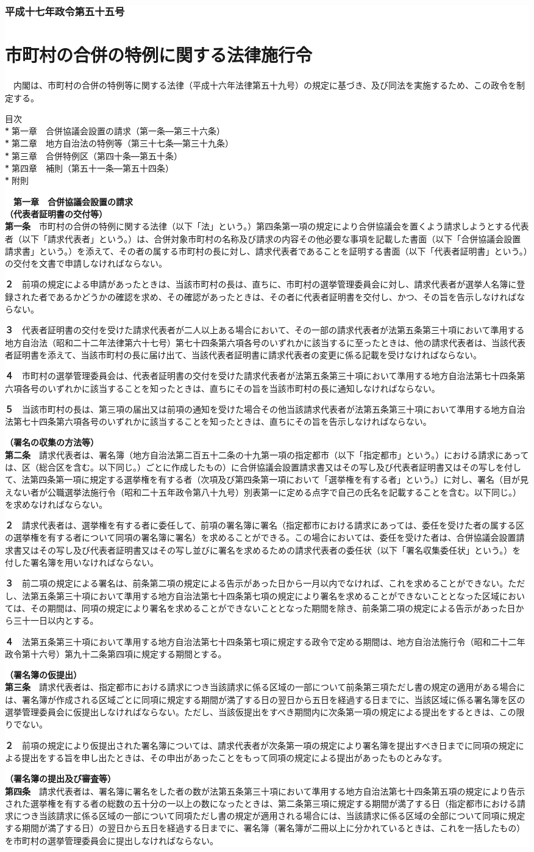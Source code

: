 ### 平成十七年政令第五十五号  
# 市町村の合併の特例に関する法律施行令  
　内閣は、市町村の合併の特例等に関する法律（平成十六年法律第五十九号）の規定に基づき、及び同法を実施するため、この政令を制定する。  
  
目次  
	* 第一章　合併協議会設置の請求（第一条―第三十六条）  
	* 第二章　地方自治法の特例等（第三十七条―第三十九条）  
	* 第三章　合併特例区（第四十条―第五十条）  
	* 第四章　補則（第五十一条―第五十四条）  
	* 附則  
  
&emsp;**第一章　合併協議会設置の請求**  
**（代表者証明書の交付等）**  
**第一条**　市町村の合併の特例に関する法律（以下「法」という。）第四条第一項の規定により合併協議会を置くよう請求しようとする代表者（以下「請求代表者」という。）は、合併対象市町村の名称及び請求の内容その他必要な事項を記載した書面（以下「合併協議会設置請求書」という。）を添えて、その者の属する市町村の長に対し、請求代表者であることを証明する書面（以下「代表者証明書」という。）の交付を文書で申請しなければならない。  
  
**２**　前項の規定による申請があったときは、当該市町村の長は、直ちに、市町村の選挙管理委員会に対し、請求代表者が選挙人名簿に登録された者であるかどうかの確認を求め、その確認があったときは、その者に代表者証明書を交付し、かつ、その旨を告示しなければならない。  
  
**３**　代表者証明書の交付を受けた請求代表者が二人以上ある場合において、その一部の請求代表者が法第五条第三十項において準用する地方自治法（昭和二十二年法律第六十七号）第七十四条第六項各号のいずれかに該当するに至ったときは、他の請求代表者は、当該代表者証明書を添えて、当該市町村の長に届け出て、当該代表者証明書に請求代表者の変更に係る記載を受けなければならない。  
  
**４**　市町村の選挙管理委員会は、代表者証明書の交付を受けた請求代表者が法第五条第三十項において準用する地方自治法第七十四条第六項各号のいずれかに該当することを知ったときは、直ちにその旨を当該市町村の長に通知しなければならない。  
  
**５**　当該市町村の長は、第三項の届出又は前項の通知を受けた場合その他当該請求代表者が法第五条第三十項において準用する地方自治法第七十四条第六項各号のいずれかに該当することを知ったときは、直ちにその旨を告示しなければならない。  
  
**（署名の収集の方法等）**  
**第二条**　請求代表者は、署名簿（地方自治法第二百五十二条の十九第一項の指定都市（以下「指定都市」という。）における請求にあっては、区（総合区を含む。以下同じ。）ごとに作成したもの）に合併協議会設置請求書又はその写し及び代表者証明書又はその写しを付して、法第四条第一項に規定する選挙権を有する者（次項及び第四条第一項において「選挙権を有する者」という。）に対し、署名（目が見えない者が公職選挙法施行令（昭和二十五年政令第八十九号）別表第一に定める点字で自己の氏名を記載することを含む。以下同じ。）を求めなければならない。  
  
**２**　請求代表者は、選挙権を有する者に委任して、前項の署名簿に署名（指定都市における請求にあっては、委任を受けた者の属する区の選挙権を有する者について同項の署名簿に署名）を求めることができる。この場合においては、委任を受けた者は、合併協議会設置請求書又はその写し及び代表者証明書又はその写し並びに署名を求めるための請求代表者の委任状（以下「署名収集委任状」という。）を付した署名簿を用いなければならない。  
  
**３**　前二項の規定による署名は、前条第二項の規定による告示があった日から一月以内でなければ、これを求めることができない。ただし、法第五条第三十項において準用する地方自治法第七十四条第七項の規定により署名を求めることができないこととなった区域においては、その期間は、同項の規定により署名を求めることができないこととなった期間を除き、前条第二項の規定による告示があった日から三十一日以内とする。  
  
**４**　法第五条第三十項において準用する地方自治法第七十四条第七項に規定する政令で定める期間は、地方自治法施行令（昭和二十二年政令第十六号）第九十二条第四項に規定する期間とする。  
  
**（署名簿の仮提出）**  
**第三条**　請求代表者は、指定都市における請求につき当該請求に係る区域の一部について前条第三項ただし書の規定の適用がある場合には、署名簿が作成される区域ごとに同項に規定する期間が満了する日の翌日から五日を経過する日までに、当該区域に係る署名簿を区の選挙管理委員会に仮提出しなければならない。ただし、当該仮提出をすべき期間内に次条第一項の規定による提出をするときは、この限りでない。  
  
**２**　前項の規定により仮提出された署名簿については、請求代表者が次条第一項の規定により署名簿を提出すべき日までに同項の規定による提出をする旨を申し出たときは、その申出があったことをもって同項の規定による提出があったものとみなす。  
  
**（署名簿の提出及び審査等）**  
**第四条**　請求代表者は、署名簿に署名をした者の数が法第五条第三十項において準用する地方自治法第七十四条第五項の規定により告示された選挙権を有する者の総数の五十分の一以上の数になったときは、第二条第三項に規定する期間が満了する日（指定都市における請求につき当該請求に係る区域の一部について同項ただし書の規定が適用される場合には、当該請求に係る区域の全部について同項に規定する期間が満了する日）の翌日から五日を経過する日までに、署名簿（署名簿が二冊以上に分かれているときは、これを一括したもの）を市町村の選挙管理委員会に提出しなければならない。  
  